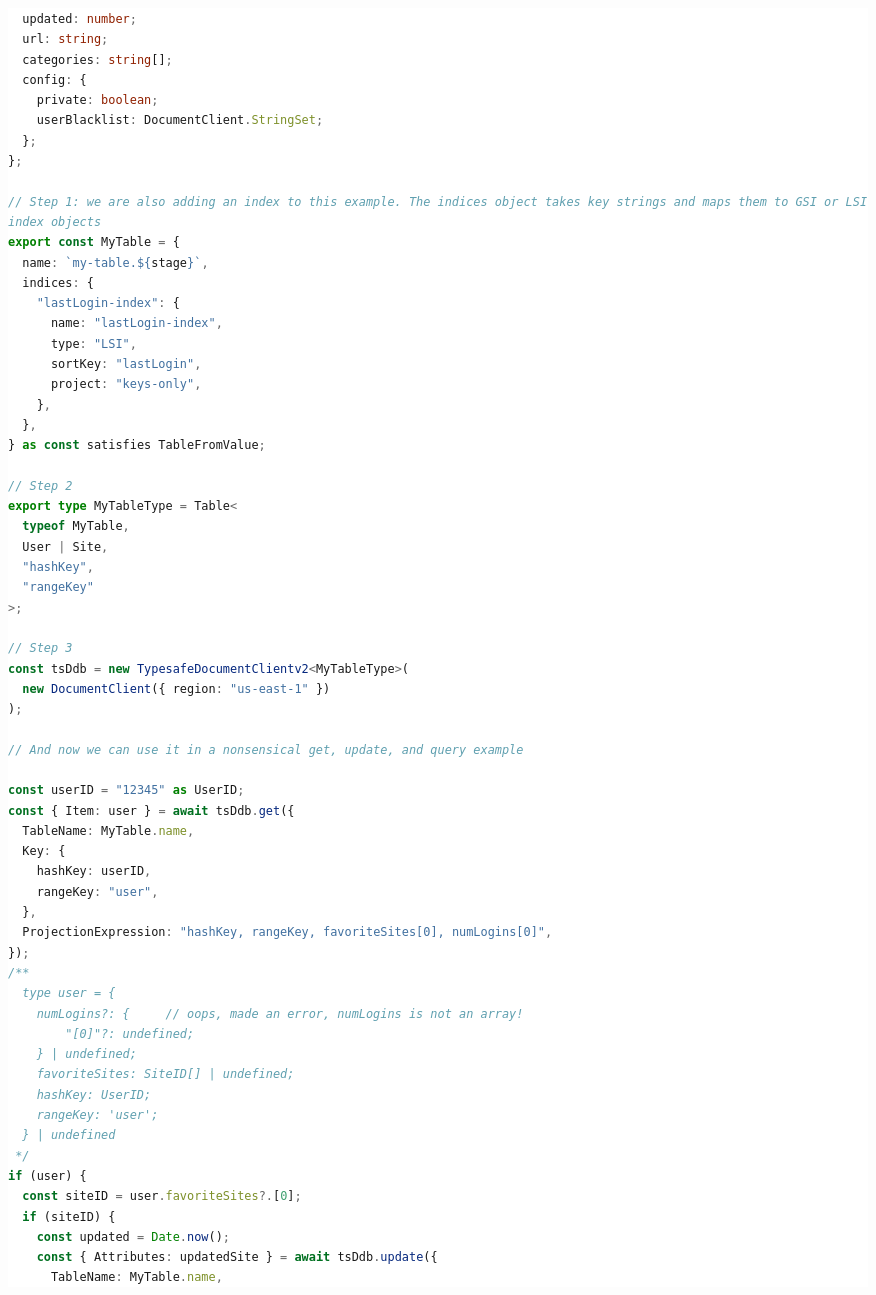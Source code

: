 ```ts
  updated: number;
  url: string;
  categories: string[];
  config: {
    private: boolean;
    userBlacklist: DocumentClient.StringSet;
  };
};

// Step 1: we are also adding an index to this example. The indices object takes key strings and maps them to GSI or LSI index objects
export const MyTable = {
  name: `my-table.${stage}`,
  indices: {
    "lastLogin-index": {
      name: "lastLogin-index",
      type: "LSI",
      sortKey: "lastLogin",
      project: "keys-only",
    },
  },
} as const satisfies TableFromValue;

// Step 2
export type MyTableType = Table<
  typeof MyTable,
  User | Site,
  "hashKey",
  "rangeKey"
>;

// Step 3
const tsDdb = new TypesafeDocumentClientv2<MyTableType>(
  new DocumentClient({ region: "us-east-1" })
);

// And now we can use it in a nonsensical get, update, and query example

const userID = "12345" as UserID;
const { Item: user } = await tsDdb.get({
  TableName: MyTable.name,
  Key: {
    hashKey: userID,
    rangeKey: "user",
  },
  ProjectionExpression: "hashKey, rangeKey, favoriteSites[0], numLogins[0]",
});
/**
  type user = {
    numLogins?: {     // oops, made an error, numLogins is not an array!
        "[0]"?: undefined;
    } | undefined;
    favoriteSites: SiteID[] | undefined;
    hashKey: UserID;
    rangeKey: 'user';
  } | undefined
 */
if (user) {
  const siteID = user.favoriteSites?.[0];
  if (siteID) {
    const updated = Date.now();
    const { Attributes: updatedSite } = await tsDdb.update({
      TableName: MyTable.name,
```